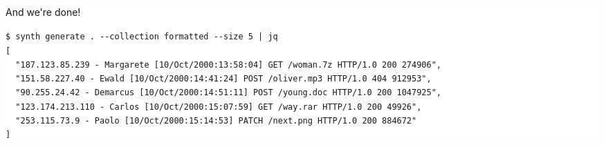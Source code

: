 And we're done!

```console
$ synth generate . --collection formatted --size 5 | jq
[
  "187.123.85.239 - Margarete [10/Oct/2000:13:58:04] GET /woman.7z HTTP/1.0 200 274906",
  "151.58.227.40 - Ewald [10/Oct/2000:14:41:24] POST /oliver.mp3 HTTP/1.0 404 912953",
  "90.255.24.42 - Demarcus [10/Oct/2000:14:51:11] POST /young.doc HTTP/1.0 200 1047925",
  "123.174.213.110 - Carlos [10/Oct/2000:15:07:59] GET /way.rar HTTP/1.0 200 49926",
  "253.115.73.9 - Paolo [10/Oct/2000:15:14:53] PATCH /next.png HTTP/1.0 200 884672"
]
```

